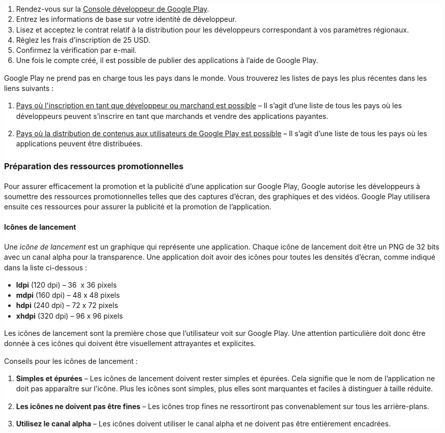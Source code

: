 1.  Rendez-vous sur la [Console développeur de Google Play](https://play.google.com/apps/publish).
1.  Entrez les informations de base sur votre identité de développeur.
1.  Lisez et acceptez le contrat relatif à la distribution pour les développeurs correspondant à vos paramètres régionaux.
1.  Réglez les frais d’inscription de 25 USD.
1.  Confirmez la vérification par e-mail.
1.  Une fois le compte créé, il est possible de publier des applications à l’aide de Google Play.


Google Play ne prend pas en charge tous les pays dans le monde. Vous trouverez les listes de pays les plus récentes dans les liens suivants :

1.  [Pays où l'inscription en tant que développeur ou marchand est possible](https://support.google.com/googleplay/android-developer/bin/answer.py?hl=en&amp;answer=150324) &ndash; Il s’agit d’une liste de tous les pays où les développeurs peuvent s’inscrire en tant que marchands et vendre des applications payantes.

1.  [Pays où la distribution de contenus aux utilisateurs de Google Play est possible](https://support.google.com/googleplay/android-developer/bin/answer.py?hl=en&amp;answer=138294) &ndash; Il s’agit d’une liste de tous les pays où les applications peuvent être distribuées.



### <a name="preparing-promotional-assets"></a>Préparation des ressources promotionnelles

Pour assurer efficacement la promotion et la publicité d’une application sur Google Play, Google autorise les développeurs à soumettre des ressources promotionnelles telles que des captures d’écran, des graphiques et des vidéos. Google Play utilisera ensuite ces ressources pour assurer la publicité et la promotion de l’application.



#### <a name="launcher-icons"></a>Icônes de lancement

Une *icône de lancement* est un graphique qui représente une application. Chaque icône de lancement doit être un PNG de 32 bits avec un canal alpha pour la transparence. Une application doit avoir des icônes pour toutes les densités d’écran, comme indiqué dans la liste ci-dessous :

-   **ldpi** (120 dpi) &ndash; 36  x 36 pixels
-   **mdpi** (160 dpi) &ndash; 48 x 48 pixels
-   **hdpi** (240 dpi) &ndash; 72 x 72 pixels
-   **xhdpi** (320 dpi) &ndash; 96 x 96 pixels


Les icônes de lancement sont la première chose que l’utilisateur voit sur Google Play. Une attention particulière doit donc être donnée à ces icônes qui doivent être visuellement attrayantes et explicites.

Conseils pour les icônes de lancement :

1.  **Simples et épurées** &ndash; Les icônes de lancement doivent rester simples et épurées. Cela signifie que le nom de l’application ne doit pas apparaître sur l’icône. Plus les icônes sont simples, plus elles sont marquantes et faciles à distinguer à taille réduite.

1.  **Les icônes ne doivent pas être fines** &ndash; Les icônes trop fines ne ressortiront pas convenablement sur tous les arrière-plans.

1.  **Utilisez le canal alpha** &ndash; Les icônes doivent utiliser le canal alpha et ne doivent pas être entièrement encadrées.
